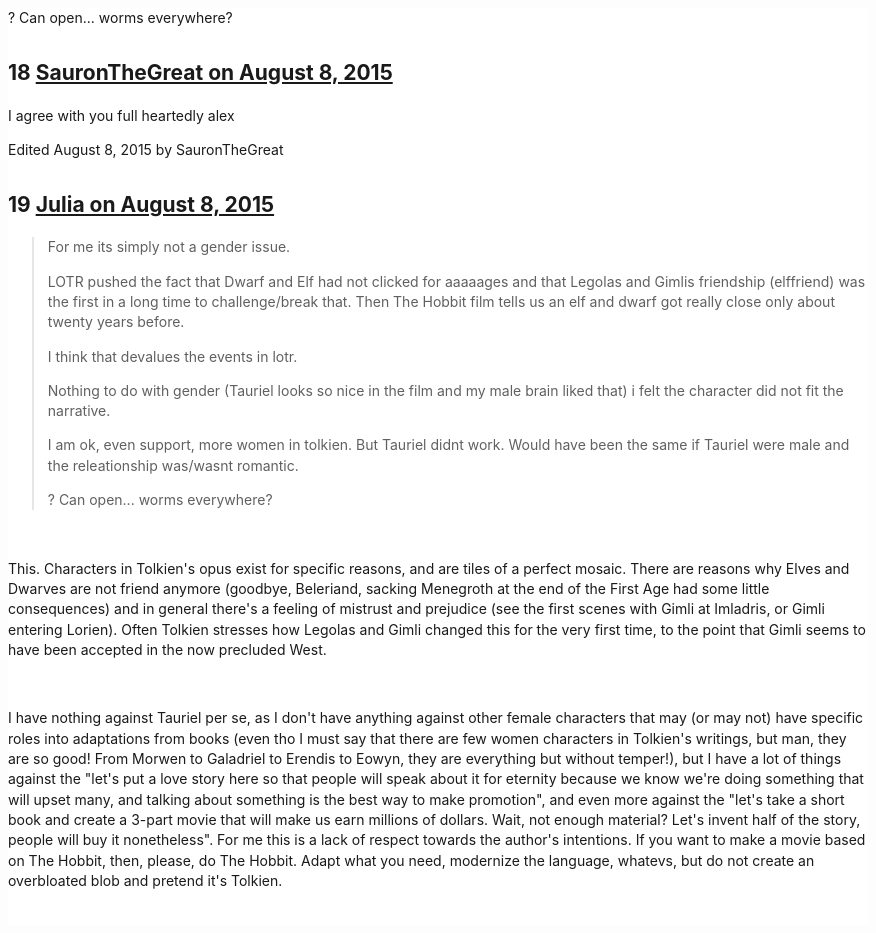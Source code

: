 ? Can open... worms everywhere?

## 18 [SauronTheGreat on August 8, 2015](https://community.fantasyflightgames.com/topic/184501-tauriel/?do=findComment&comment=1726787)

I agree with you full heartedly alex

Edited August 8, 2015 by SauronTheGreat

## 19 [Julia on August 8, 2015](https://community.fantasyflightgames.com/topic/184501-tauriel/?do=findComment&comment=1726815)

> For me its simply not a gender issue.
> 
> LOTR pushed the fact that Dwarf and Elf had not clicked for aaaaages and that Legolas and Gimlis friendship (elffriend) was the first in a long time to challenge/break that. Then The Hobbit film tells us an elf and dwarf got really close only about twenty years before.
> 
> I think that devalues the events in lotr.
> 
> Nothing to do with gender (Tauriel looks so nice in the film and my male brain liked that) i felt the character did not fit the narrative.
> 
> I am ok, even support, more women in tolkien. But Tauriel didnt work. Would have been the same if Tauriel were male and the releationship was/wasnt romantic.
> 
> ? Can open... worms everywhere?

 

This. Characters in Tolkien's opus exist for specific reasons, and are tiles of a perfect mosaic. There are reasons why Elves and Dwarves are not friend anymore (goodbye, Beleriand, sacking Menegroth at the end of the First Age had some little consequences) and in general there's a feeling of mistrust and prejudice (see the first scenes with Gimli at Imladris, or Gimli entering Lorien). Often Tolkien stresses how Legolas and Gimli changed this for the very first time, to the point that Gimli seems to have been accepted in the now precluded West.

 

I have nothing against Tauriel per se, as I don't have anything against other female characters that may (or may not) have specific roles into adaptations from books (even tho I must say that there are few women characters in Tolkien's writings, but man, they are so good! From Morwen to Galadriel to Erendis to Eowyn, they are everything but without temper!), but I have a lot of things against the "let's put a love story here so that people will speak about it for eternity because we know we're doing something that will upset many, and talking about something is the best way to make promotion", and even more against the "let's take a short book and create a 3-part movie that will make us earn millions of dollars. Wait, not enough material? Let's invent half of the story, people will buy it nonetheless". For me this is a lack of respect towards the author's intentions. If you want to make a movie based on The Hobbit, then, please, do The Hobbit. Adapt what you need, modernize the language, whatevs, but do not create an overbloated blob and pretend it's Tolkien.

 
